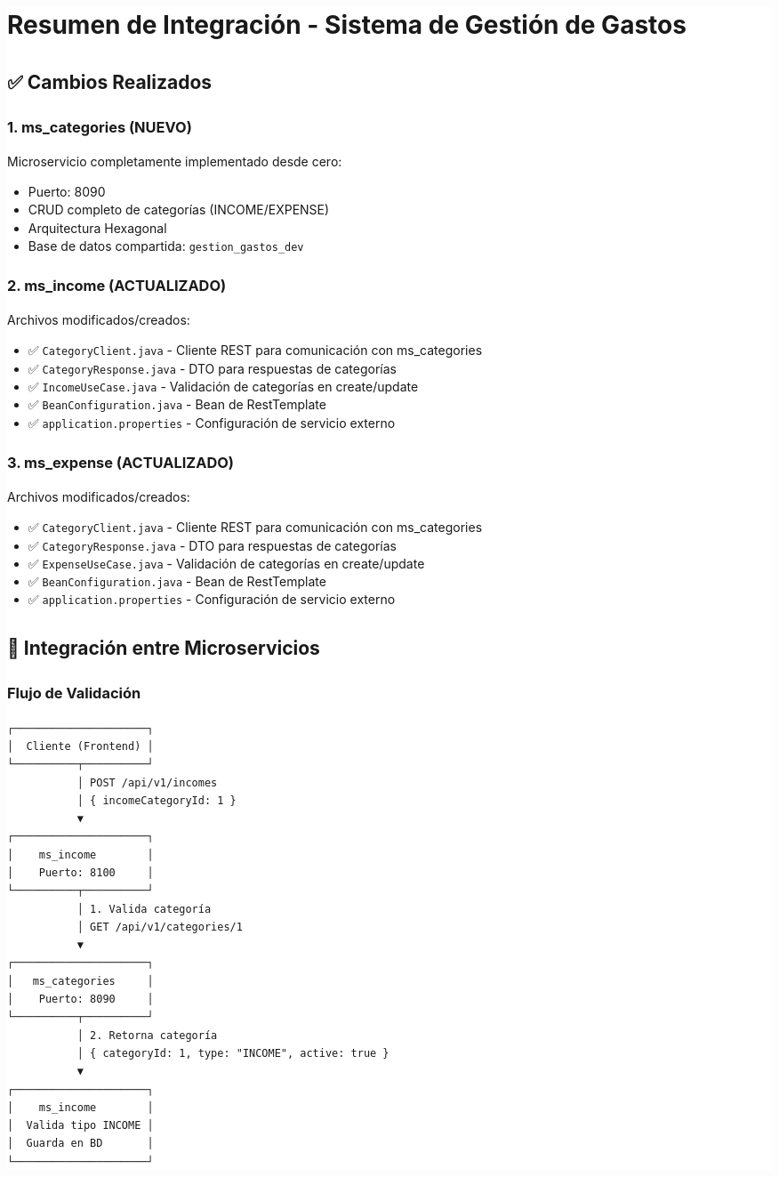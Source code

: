 # Resumen de Integración - Sistema de Gestión de Gastos

## ✅ Cambios Realizados

### 1. **ms_categories (NUEVO)**
Microservicio completamente implementado desde cero:
- Puerto: 8090
- CRUD completo de categorías (INCOME/EXPENSE)
- Arquitectura Hexagonal
- Base de datos compartida: `gestion_gastos_dev`

### 2. **ms_income (ACTUALIZADO)**
Archivos modificados/creados:
- ✅ `CategoryClient.java` - Cliente REST para comunicación con ms_categories
- ✅ `CategoryResponse.java` - DTO para respuestas de categorías
- ✅ `IncomeUseCase.java` - Validación de categorías en create/update
- ✅ `BeanConfiguration.java` - Bean de RestTemplate
- ✅ `application.properties` - Configuración de servicio externo

### 3. **ms_expense (ACTUALIZADO)**
Archivos modificados/creados:
- ✅ `CategoryClient.java` - Cliente REST para comunicación con ms_categories
- ✅ `CategoryResponse.java` - DTO para respuestas de categorías
- ✅ `ExpenseUseCase.java` - Validación de categorías en create/update
- ✅ `BeanConfiguration.java` - Bean de RestTemplate
- ✅ `application.properties` - Configuración de servicio externo

## 🔗 Integración entre Microservicios

### Flujo de Validación

```
┌─────────────────────┐
│  Cliente (Frontend) │
└──────────┬──────────┘
           │ POST /api/v1/incomes
           │ { incomeCategoryId: 1 }
           ▼
┌─────────────────────┐
│    ms_income        │
│    Puerto: 8100     │
└──────────┬──────────┘
           │ 1. Valida categoría
           │ GET /api/v1/categories/1
           ▼
┌─────────────────────┐
│   ms_categories     │
│    Puerto: 8090     │
└──────────┬──────────┘
           │ 2. Retorna categoría
           │ { categoryId: 1, type: "INCOME", active: true }
           ▼
┌─────────────────────┐
│    ms_income        │
│  Valida tipo INCOME │
│  Guarda en BD       │
└─────────────────────┘
```
